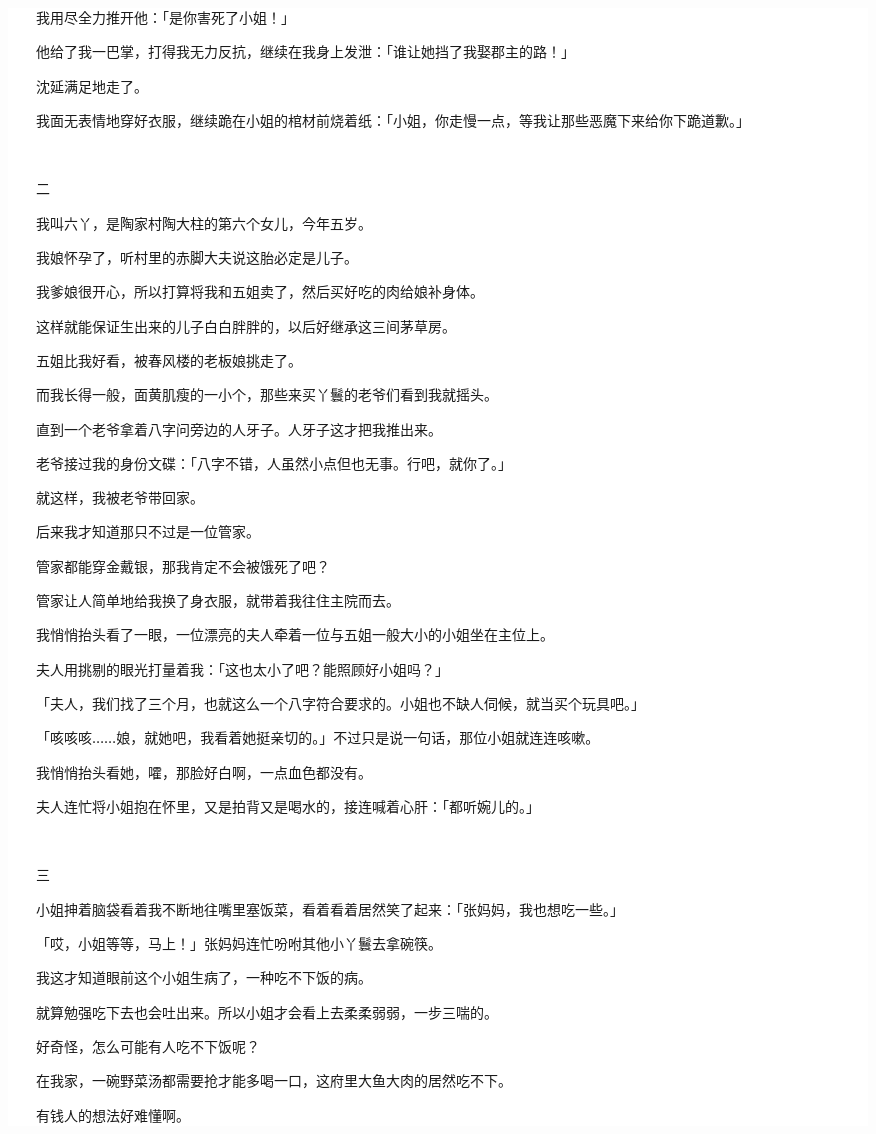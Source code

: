 &emsp;&emsp;我用尽全力推开他：「是你害死了小姐！」  
  
&emsp;&emsp;他给了我一巴掌，打得我无力反抗，继续在我身上发泄：「谁让她挡了我娶郡主的路！」  
  
&emsp;&emsp;沈延满足地走了。  
  
&emsp;&emsp;我面无表情地穿好衣服，继续跪在小姐的棺材前烧着纸：「小姐，你走慢一点，等我让那些恶魔下来给你下跪道歉。」  
  
&emsp;&emsp;   
  
&emsp;&emsp;二  
  
&emsp;&emsp;我叫六丫，是陶家村陶大柱的第六个女儿，今年五岁。  
  
&emsp;&emsp;我娘怀孕了，听村里的赤脚大夫说这胎必定是儿子。  
  
&emsp;&emsp;我爹娘很开心，所以打算将我和五姐卖了，然后买好吃的肉给娘补身体。  
  
&emsp;&emsp;这样就能保证生出来的儿子白白胖胖的，以后好继承这三间茅草房。  
  
&emsp;&emsp;五姐比我好看，被春风楼的老板娘挑走了。  
  
&emsp;&emsp;而我长得一般，面黄肌瘦的一小个，那些来买丫鬟的老爷们看到我就摇头。  
  
&emsp;&emsp;直到一个老爷拿着八字问旁边的人牙子。人牙子这才把我推出来。  
  
&emsp;&emsp;老爷接过我的身份文碟：「八字不错，人虽然小点但也无事。行吧，就你了。」  
  
&emsp;&emsp;就这样，我被老爷带回家。  
  
&emsp;&emsp;后来我才知道那只不过是一位管家。  
  
&emsp;&emsp;管家都能穿金戴银，那我肯定不会被饿死了吧？  
  
&emsp;&emsp;管家让人简单地给我换了身衣服，就带着我往住主院而去。  
  
&emsp;&emsp;我悄悄抬头看了一眼，一位漂亮的夫人牵着一位与五姐一般大小的小姐坐在主位上。  
  
&emsp;&emsp;夫人用挑剔的眼光打量着我：「这也太小了吧？能照顾好小姐吗？」  
  
&emsp;&emsp;「夫人，我们找了三个月，也就这么一个八字符合要求的。小姐也不缺人伺候，就当买个玩具吧。」  
  
&emsp;&emsp;「咳咳咳……娘，就她吧，我看着她挺亲切的。」不过只是说一句话，那位小姐就连连咳嗽。  
  
&emsp;&emsp;我悄悄抬头看她，嚯，那脸好白啊，一点血色都没有。  
  
&emsp;&emsp;夫人连忙将小姐抱在怀里，又是拍背又是喝水的，接连喊着心肝：「都听婉儿的。」  
  
&emsp;&emsp;   
  
&emsp;&emsp;三  
  
&emsp;&emsp;小姐抻着脑袋看着我不断地往嘴里塞饭菜，看着看着居然笑了起来：「张妈妈，我也想吃一些。」  
  
&emsp;&emsp;「哎，小姐等等，马上！」张妈妈连忙吩咐其他小丫鬟去拿碗筷。  
  
&emsp;&emsp;我这才知道眼前这个小姐生病了，一种吃不下饭的病。  
  
&emsp;&emsp;就算勉强吃下去也会吐出来。所以小姐才会看上去柔柔弱弱，一步三喘的。  
  
&emsp;&emsp;好奇怪，怎么可能有人吃不下饭呢？  
  
&emsp;&emsp;在我家，一碗野菜汤都需要抢才能多喝一口，这府里大鱼大肉的居然吃不下。  
  
&emsp;&emsp;有钱人的想法好难懂啊。  
  